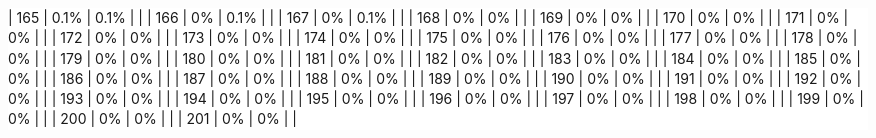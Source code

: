| 165 | 0.1% | 0.1% |  |
| 166 | 0% | 0.1% |  |
| 167 | 0% | 0.1% |  |
| 168 | 0% | 0% |  |
| 169 | 0% | 0% |  |
| 170 | 0% | 0% |  |
| 171 | 0% | 0% |  |
| 172 | 0% | 0% |  |
| 173 | 0% | 0% |  |
| 174 | 0% | 0% |  |
| 175 | 0% | 0% |  |
| 176 | 0% | 0% |  |
| 177 | 0% | 0% |  |
| 178 | 0% | 0% |  |
| 179 | 0% | 0% |  |
| 180 | 0% | 0% |  |
| 181 | 0% | 0% |  |
| 182 | 0% | 0% |  |
| 183 | 0% | 0% |  |
| 184 | 0% | 0% |  |
| 185 | 0% | 0% |  |
| 186 | 0% | 0% |  |
| 187 | 0% | 0% |  |
| 188 | 0% | 0% |  |
| 189 | 0% | 0% |  |
| 190 | 0% | 0% |  |
| 191 | 0% | 0% |  |
| 192 | 0% | 0% |  |
| 193 | 0% | 0% |  |
| 194 | 0% | 0% |  |
| 195 | 0% | 0% |  |
| 196 | 0% | 0% |  |
| 197 | 0% | 0% |  |
| 198 | 0% | 0% |  |
| 199 | 0% | 0% |  |
| 200 | 0% | 0% |  |
| 201 | 0% | 0% |  |